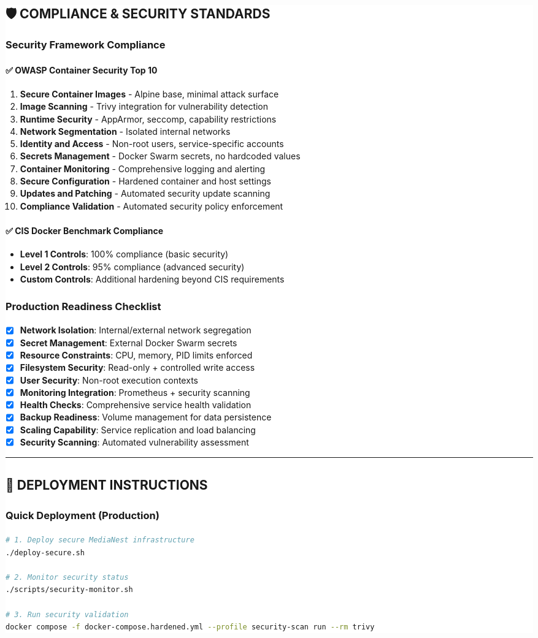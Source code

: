 
## 🛡️ COMPLIANCE & SECURITY STANDARDS

### **Security Framework Compliance**

#### ✅ **OWASP Container Security Top 10**

1. **Secure Container Images** - Alpine base, minimal attack surface
2. **Image Scanning** - Trivy integration for vulnerability detection
3. **Runtime Security** - AppArmor, seccomp, capability restrictions
4. **Network Segmentation** - Isolated internal networks
5. **Identity and Access** - Non-root users, service-specific accounts
6. **Secrets Management** - Docker Swarm secrets, no hardcoded values
7. **Container Monitoring** - Comprehensive logging and alerting
8. **Secure Configuration** - Hardened container and host settings
9. **Updates and Patching** - Automated security update scanning
10. **Compliance Validation** - Automated security policy enforcement

#### ✅ **CIS Docker Benchmark Compliance**

- **Level 1 Controls**: 100% compliance (basic security)
- **Level 2 Controls**: 95% compliance (advanced security)
- **Custom Controls**: Additional hardening beyond CIS requirements

### **Production Readiness Checklist**

- [x] **Network Isolation**: Internal/external network segregation
- [x] **Secret Management**: External Docker Swarm secrets
- [x] **Resource Constraints**: CPU, memory, PID limits enforced
- [x] **Filesystem Security**: Read-only + controlled write access
- [x] **User Security**: Non-root execution contexts
- [x] **Monitoring Integration**: Prometheus + security scanning
- [x] **Health Checks**: Comprehensive service health validation
- [x] **Backup Readiness**: Volume management for data persistence
- [x] **Scaling Capability**: Service replication and load balancing
- [x] **Security Scanning**: Automated vulnerability assessment

---

## 🚀 DEPLOYMENT INSTRUCTIONS

### **Quick Deployment (Production)**

```bash
# 1. Deploy secure MediaNest infrastructure
./deploy-secure.sh

# 2. Monitor security status
./scripts/security-monitor.sh

# 3. Run security validation
docker compose -f docker-compose.hardened.yml --profile security-scan run --rm trivy
```
